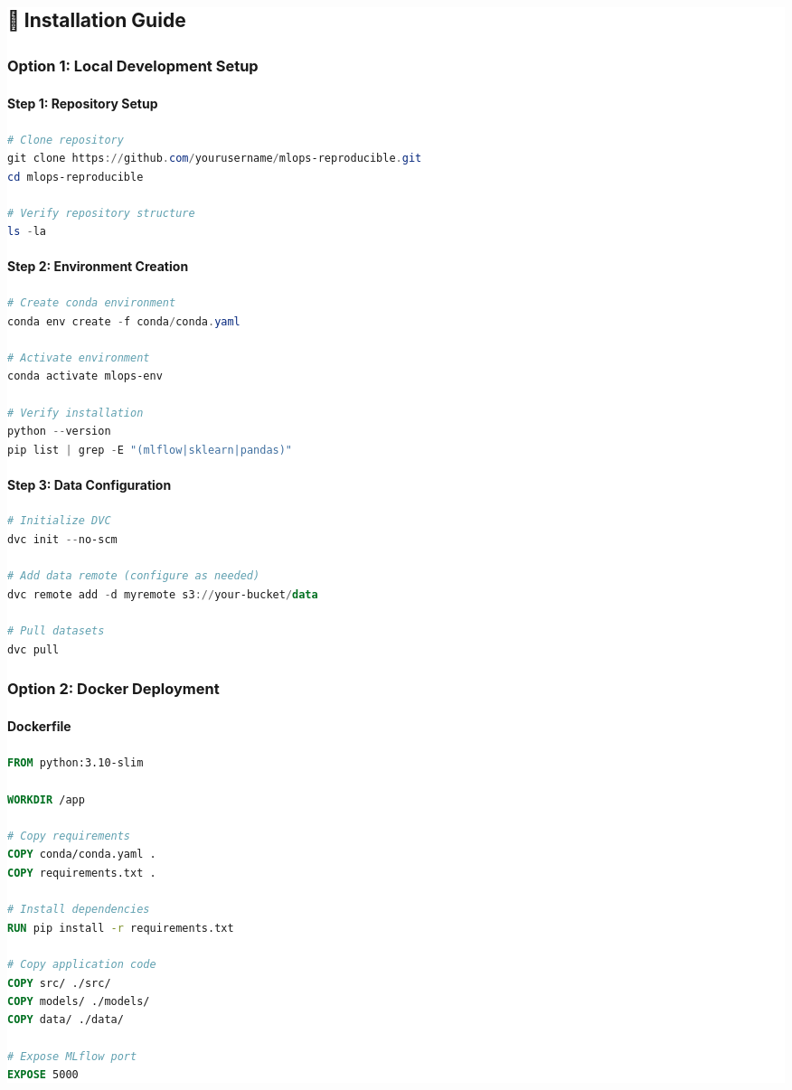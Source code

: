 
## 🔧 **Installation Guide**

### **Option 1: Local Development Setup**

#### **Step 1: Repository Setup**

```powershell
# Clone repository
git clone https://github.com/yourusername/mlops-reproducible.git
cd mlops-reproducible

# Verify repository structure
ls -la
```

#### **Step 2: Environment Creation**

```powershell
# Create conda environment
conda env create -f conda/conda.yaml

# Activate environment
conda activate mlops-env

# Verify installation
python --version
pip list | grep -E "(mlflow|sklearn|pandas)"
```

#### **Step 3: Data Configuration**

```powershell
# Initialize DVC
dvc init --no-scm

# Add data remote (configure as needed)
dvc remote add -d myremote s3://your-bucket/data

# Pull datasets
dvc pull
```

### **Option 2: Docker Deployment**

#### **Dockerfile**

```dockerfile
FROM python:3.10-slim

WORKDIR /app

# Copy requirements
COPY conda/conda.yaml .
COPY requirements.txt .

# Install dependencies
RUN pip install -r requirements.txt

# Copy application code
COPY src/ ./src/
COPY models/ ./models/
COPY data/ ./data/

# Expose MLflow port
EXPOSE 5000
```